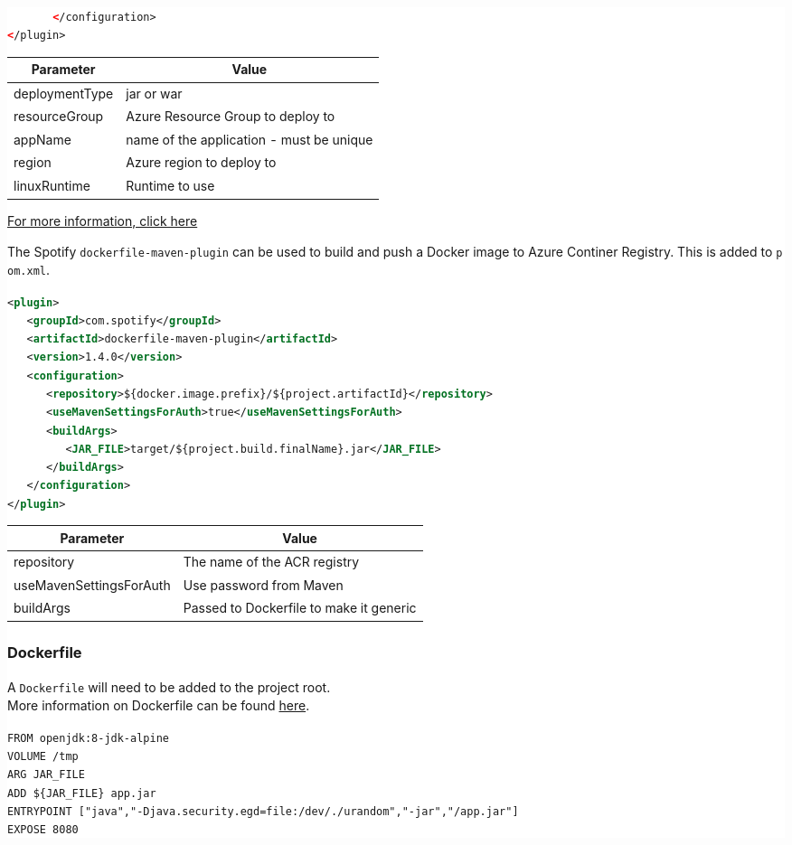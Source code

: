 ```xml
       </configuration>
</plugin>
```
|Parameter | Value |
| --- | --- |
| deploymentType | jar or war |
| resourceGroup | Azure Resource Group to deploy to |
| appName | name of the application - must be unique |
| region | Azure region to deploy to |
| linuxRuntime | Runtime to use |

[For more information, click here](https://github.com/Microsoft/azure-maven-plugins/tree/develop/azure-webapp-maven-plugin)

The Spotify `dockerfile-maven-plugin` can be used to build and push a Docker image to Azure Continer Registry. 
This is added to `pom.xml`.
```xml
<plugin>
   <groupId>com.spotify</groupId>
   <artifactId>dockerfile-maven-plugin</artifactId>
   <version>1.4.0</version>
   <configuration>
      <repository>${docker.image.prefix}/${project.artifactId}</repository>
      <useMavenSettingsForAuth>true</useMavenSettingsForAuth>
      <buildArgs>
         <JAR_FILE>target/${project.build.finalName}.jar</JAR_FILE>
      </buildArgs>
   </configuration>
</plugin>
```
|Parameter | Value |
| --- | --- |
| repository | The name of the ACR registry |
| useMavenSettingsForAuth | Use password from Maven |
| buildArgs | Passed to Dockerfile to make it generic |


### Dockerfile
A `Dockerfile` will need to be added to the project root.  
More information on Dockerfile can be found [here](https://docs.docker.com/engine/reference/builder/).

```
FROM openjdk:8-jdk-alpine
VOLUME /tmp
ARG JAR_FILE
ADD ${JAR_FILE} app.jar
ENTRYPOINT ["java","-Djava.security.egd=file:/dev/./urandom","-jar","/app.jar"]
EXPOSE 8080
```
